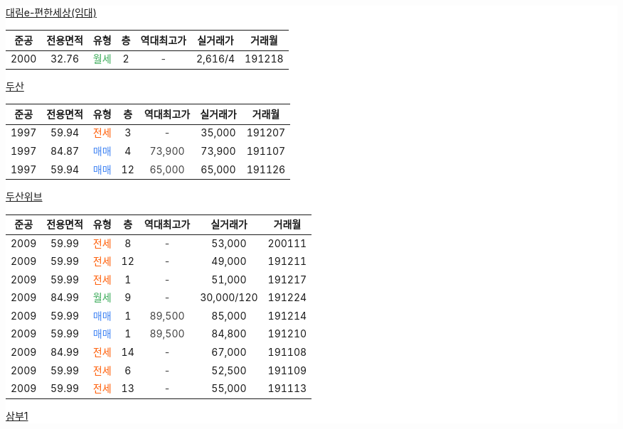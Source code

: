 
<script async src="//pagead2.googlesyndication.com/pagead/js/adsbygoogle.js"></script>

<ins class="adsbygoogle"
     style="display:block"
     data-ad-client="ca-pub-1142216861245946"
     data-ad-slot="4805727019"
     data-ad-format="auto"
     data-full-width-responsive="true"></ins>
<script>
(adsbygoogle = window.adsbygoogle || []).push({});
</script>


[대림e-편한세상(임대)](https://search.naver.com/search.naver?query=%EC%84%9C%EC%9A%B8%ED%8A%B9%EB%B3%84%EC%8B%9C+%EC%84%B1%EB%8F%99%EA%B5%AC+%ED%96%89%EB%8B%B9%EB%8F%99+%EB%8C%80%EB%A6%BCe-%ED%8E%B8%ED%95%9C%EC%84%B8%EC%83%81%28%EC%9E%84%EB%8C%80%29)

|준공|전용면적|유형|층|역대최고가|실거래가|거래월|
|:---:|:---:|:---:|:---:|:---:|:---:|:---:|
|2000|32.76|<span style="color:#34a853">월세</span>|2|<span style="color:#444444">-</span>|2,616/4|191218|

[두산](https://search.naver.com/search.naver?query=%EC%84%9C%EC%9A%B8%ED%8A%B9%EB%B3%84%EC%8B%9C+%EC%84%B1%EB%8F%99%EA%B5%AC+%ED%96%89%EB%8B%B9%EB%8F%99+%EB%91%90%EC%82%B0)

|준공|전용면적|유형|층|역대최고가|실거래가|거래월|
|:---:|:---:|:---:|:---:|:---:|:---:|:---:|
|1997|59.94|<span style="color:#ff5a00">전세</span>|3|<span style="color:#444444">-</span>|35,000|191207|
|1997|84.87|<span style="color:#4285f3">매매</span>|4|<span style="color:#444444">73,900</span>|73,900|191107|
|1997|59.94|<span style="color:#4285f3">매매</span>|12|<span style="color:#444444">65,000</span>|65,000|191126|

[두산위브](https://search.naver.com/search.naver?query=%EC%84%9C%EC%9A%B8%ED%8A%B9%EB%B3%84%EC%8B%9C+%EC%84%B1%EB%8F%99%EA%B5%AC+%ED%96%89%EB%8B%B9%EB%8F%99+%EB%91%90%EC%82%B0%EC%9C%84%EB%B8%8C)

|준공|전용면적|유형|층|역대최고가|실거래가|거래월|
|:---:|:---:|:---:|:---:|:---:|:---:|:---:|
|2009|59.99|<span style="color:#ff5a00">전세</span>|8|<span style="color:#444444">-</span>|53,000|200111|
|2009|59.99|<span style="color:#ff5a00">전세</span>|12|<span style="color:#444444">-</span>|49,000|191211|
|2009|59.99|<span style="color:#ff5a00">전세</span>|1|<span style="color:#444444">-</span>|51,000|191217|
|2009|84.99|<span style="color:#34a853">월세</span>|9|<span style="color:#444444">-</span>|30,000/120|191224|
|2009|59.99|<span style="color:#4285f3">매매</span>|1|<span style="color:#444444">89,500</span>|85,000|191214|
|2009|59.99|<span style="color:#4285f3">매매</span>|1|<span style="color:#444444">89,500</span>|84,800|191210|
|2009|84.99|<span style="color:#ff5a00">전세</span>|14|<span style="color:#444444">-</span>|67,000|191108|
|2009|59.99|<span style="color:#ff5a00">전세</span>|6|<span style="color:#444444">-</span>|52,500|191109|
|2009|59.99|<span style="color:#ff5a00">전세</span>|13|<span style="color:#444444">-</span>|55,000|191113|

[삼부1](https://search.naver.com/search.naver?query=%EC%84%9C%EC%9A%B8%ED%8A%B9%EB%B3%84%EC%8B%9C+%EC%84%B1%EB%8F%99%EA%B5%AC+%ED%96%89%EB%8B%B9%EB%8F%99+%EC%82%BC%EB%B6%801)
